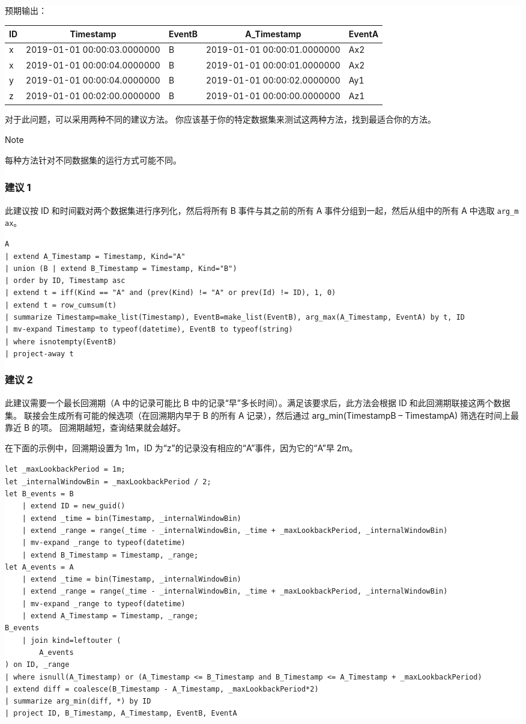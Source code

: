 预期输出： 

|ID|Timestamp|EventB|A_Timestamp|EventA|
|---|---|---|---|---|
|x|2019-01-01 00:00:03.0000000|B|2019-01-01 00:00:01.0000000|Ax2|
|x|2019-01-01 00:00:04.0000000|B|2019-01-01 00:00:01.0000000|Ax2|
|y|2019-01-01 00:00:04.0000000|B|2019-01-01 00:00:02.0000000|Ay1|
|z|2019-01-01 00:02:00.0000000|B|2019-01-01 00:00:00.0000000|Az1|

对于此问题，可以采用两种不同的建议方法。 你应该基于你的特定数据集来测试这两种方法，找到最适合你的方法。

> [!NOTE] 
> 每种方法针对不同数据集的运行方式可能不同。

### <a name="suggestion-1"></a>建议 1

此建议按 ID 和时间戳对两个数据集进行序列化，然后将所有 B 事件与其之前的所有 A 事件分组到一起，然后从组中的所有 A 中选取 `arg_max`。

```kusto
A
| extend A_Timestamp = Timestamp, Kind="A"
| union (B | extend B_Timestamp = Timestamp, Kind="B")
| order by ID, Timestamp asc 
| extend t = iff(Kind == "A" and (prev(Kind) != "A" or prev(Id) != ID), 1, 0)
| extend t = row_cumsum(t)
| summarize Timestamp=make_list(Timestamp), EventB=make_list(EventB), arg_max(A_Timestamp, EventA) by t, ID
| mv-expand Timestamp to typeof(datetime), EventB to typeof(string)
| where isnotempty(EventB)
| project-away t
```

### <a name="suggestion-2"></a>建议 2

此建议需要一个最长回溯期（A 中的记录可能比 B 中的记录“早”多长时间）。满足该要求后，此方法会根据 ID 和此回溯期联接这两个数据集。 联接会生成所有可能的候选项（在回溯期内早于 B 的所有 A 记录），然后通过 arg_min(TimestampB – TimestampA) 筛选在时间上最靠近 B 的项。 回溯期越短，查询结果就会越好。

在下面的示例中，回溯期设置为 1m，ID 为“z”的记录没有相应的“A”事件，因为它的“A”早 2m。

```kusto 
let _maxLookbackPeriod = 1m;  
let _internalWindowBin = _maxLookbackPeriod / 2;
let B_events = B 
    | extend ID = new_guid()
    | extend _time = bin(Timestamp, _internalWindowBin)
    | extend _range = range(_time - _internalWindowBin, _time + _maxLookbackPeriod, _internalWindowBin) 
    | mv-expand _range to typeof(datetime) 
    | extend B_Timestamp = Timestamp, _range;
let A_events = A 
    | extend _time = bin(Timestamp, _internalWindowBin)
    | extend _range = range(_time - _internalWindowBin, _time + _maxLookbackPeriod, _internalWindowBin) 
    | mv-expand _range to typeof(datetime) 
    | extend A_Timestamp = Timestamp, _range;
B_events
    | join kind=leftouter (
        A_events
) on ID, _range
| where isnull(A_Timestamp) or (A_Timestamp <= B_Timestamp and B_Timestamp <= A_Timestamp + _maxLookbackPeriod)
| extend diff = coalesce(B_Timestamp - A_Timestamp, _maxLookbackPeriod*2)
| summarize arg_min(diff, *) by ID
| project ID, B_Timestamp, A_Timestamp, EventB, EventA
```